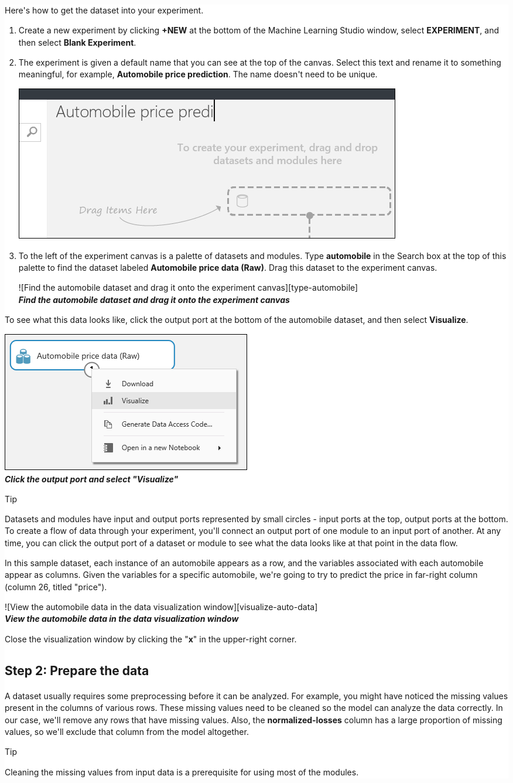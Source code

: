 Here's how to get the dataset into your experiment.

1. Create a new experiment by clicking **+NEW** at the bottom of the Machine Learning Studio window, select **EXPERIMENT**, and then select **Blank Experiment**.

2. The experiment is given a default name that you can see at the top of the canvas. Select this text and rename it to something meaningful, for example, **Automobile price prediction**. The name doesn't need to be unique.

	![Rename the experiment][rename-experiment]

2. To the left of the experiment canvas is a palette of datasets and modules. Type **automobile** in the Search box at the top of this palette to find the dataset labeled **Automobile price data (Raw)**. Drag this dataset to the experiment canvas.

	![Find the automobile dataset and drag it onto the experiment canvas][type-automobile]
	<br/>
	***Find the automobile dataset and drag it onto the experiment canvas***

To see what this data looks like, click the output port at the bottom of the automobile dataset, and then select **Visualize**.

![Click the output port and select "Visualize"][select-visualize]
<br/>
***Click the output port and select "Visualize"***

> [!TIP]
> Datasets and modules have input and output ports represented by small circles - input ports at the top, output ports at the bottom.
To create a flow of data through your experiment,
you'll connect an output port of one module to an input port of another.
At any time, you can click the output port of a dataset or module to see what the data looks like at that point in the data flow.

In this sample dataset, each instance of an automobile appears as a row, and the variables associated with each automobile appear as columns. Given the variables for a specific automobile, we're going to try to predict the price in far-right column (column 26, titled "price").

![View the automobile data in the data visualization window][visualize-auto-data]
<br/>
***View the automobile data in the data visualization window***

Close the visualization window by clicking the "**x**" in the upper-right corner.

## Step 2: Prepare the data

A dataset usually requires some preprocessing before it can be analyzed. For example, you might have noticed the missing values present in the columns of various rows. These missing values need to be cleaned so the model can analyze the data correctly. In our case, we'll remove any rows that have missing values. Also, the **normalized-losses** column has a large proportion of missing values, so we'll exclude that column from the model altogether.

> [!TIP]
> Cleaning the missing values from input data is a prerequisite for using most of the modules.


[Step 1: Get data]: #step-1-get-data
[Step 2: Prepare the data]: #step-2-prepare-the-data
[Step 3: Define features]: #step-3-define-features
[Step 4: Choose and apply a learning algorithm]: #step-4-choose-and-apply-a-learning-algorithm
[Step 5: Predict new automobile prices]: #step-5-predict-new-automobile-prices
[runhistory]: manage-experiment-iterations.md
[publish]: publish-a-machine-learning-web-service.md
[walkthrough]: walkthrough-develop-predictive-solution.md
[sign-in-to-studio]: ./media/create-experiment/sign-in-to-studio.png
[rename-experiment]: ./media/create-experiment/rename-experiment.png
[select-visualize]: ./media/create-experiment/select-visualize.png
[evaluate-model]: https://msdn.microsoft.com/library/azure/927d65ac-3b50-4694-9903-20f6c1672089/
[linear-regression]: https://msdn.microsoft.com/library/azure/31960a6f-789b-4cf7-88d6-2e1152c0bd1a/
[clean-missing-data]: https://msdn.microsoft.com/library/azure/d2c5ca2f-7323-41a3-9b7e-da917c99f0c4/
[select-columns]: https://msdn.microsoft.com/library/azure/1ec722fa-b623-4e26-a44e-a50c6d726223/
[score-model]: https://msdn.microsoft.com/library/azure/401b4f92-e724-4d5a-be81-d5b0ff9bdb33/
[split]: https://msdn.microsoft.com/library/azure/70530644-c97a-4ab6-85f7-88bf30a8be5f/
[train-model]: https://msdn.microsoft.com/library/azure/5cc7053e-aa30-450d-96c0-dae4be720977/